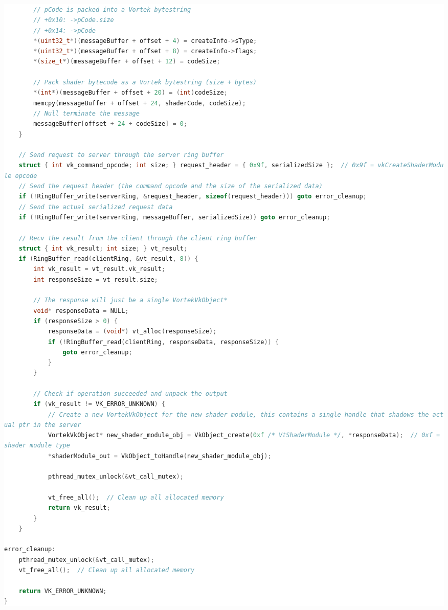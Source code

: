 ```c
        // pCode is packed into a Vortek bytestring
        // +0x10: ->pCode.size
        // +0x14: ->pCode
        *(uint32_t*)(messageBuffer + offset + 4) = createInfo->sType;
        *(uint32_t*)(messageBuffer + offset + 8) = createInfo->flags;
        *(size_t*)(messageBuffer + offset + 12) = codeSize;
        
        // Pack shader bytecode as a Vortek bytestring (size + bytes)
        *(int*)(messageBuffer + offset + 20) = (int)codeSize;
        memcpy(messageBuffer + offset + 24, shaderCode, codeSize);
        // Null terminate the message
        messageBuffer[offset + 24 + codeSize] = 0;
    }
    
    // Send request to server through the server ring buffer
    struct { int vk_command_opcode; int size; } request_header = { 0x9f, serializedSize };  // 0x9f = vkCreateShaderModule opcode
    // Send the request header (the command opcode and the size of the serialized data)
    if (!RingBuffer_write(serverRing, &request_header, sizeof(request_header))) goto error_cleanup;
    // Send the actual serialized request data
    if (!RingBuffer_write(serverRing, messageBuffer, serializedSize)) goto error_cleanup;
        
    // Recv the result from the client through the client ring buffer
    struct { int vk_result; int size; } vt_result;
    if (RingBuffer_read(clientRing, &vt_result, 8)) {
        int vk_result = vt_result.vk_result;
        int responseSize = vt_result.size;
        
        // The response will just be a single VortekVkObject*
        void* responseData = NULL;
        if (responseSize > 0) {
            responseData = (void*) vt_alloc(responseSize);
            if (!RingBuffer_read(clientRing, responseData, responseSize)) {
                goto error_cleanup;
            }
        }
        
        // Check if operation succeeded and unpack the output
        if (vk_result != VK_ERROR_UNKNOWN) {
            // Create a new VortekVkObject for the new shader module, this contains a single handle that shadows the actual ptr in the server
            VortekVkObject* new_shader_module_obj = VkObject_create(0xf /* VtShaderModule */, *responseData);  // 0xf = shader module type
            *shaderModule_out = VkObject_toHandle(new_shader_module_obj);
            
            pthread_mutex_unlock(&vt_call_mutex);
            
            vt_free_all();  // Clean up all allocated memory
            return vk_result;
        }
    }
    
error_cleanup:
    pthread_mutex_unlock(&vt_call_mutex);
    vt_free_all();  // Clean up all allocated memory
    
    return VK_ERROR_UNKNOWN;
}
```
